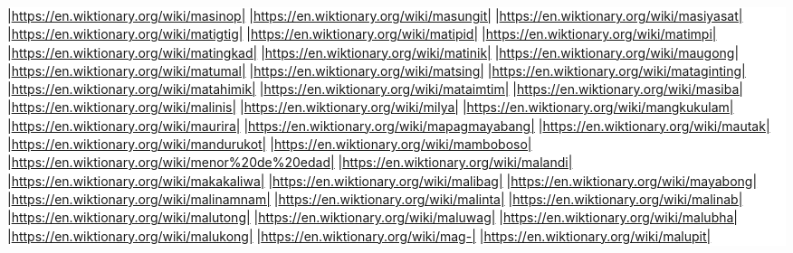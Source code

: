 |https://en.wiktionary.org/wiki/masinop|
|https://en.wiktionary.org/wiki/masungit|
|https://en.wiktionary.org/wiki/masiyasat|
|https://en.wiktionary.org/wiki/matigtig|
|https://en.wiktionary.org/wiki/matipid|
|https://en.wiktionary.org/wiki/matimpi|
|https://en.wiktionary.org/wiki/matingkad|
|https://en.wiktionary.org/wiki/matinik|
|https://en.wiktionary.org/wiki/maugong|
|https://en.wiktionary.org/wiki/matumal|
|https://en.wiktionary.org/wiki/matsing|
|https://en.wiktionary.org/wiki/mataginting|
|https://en.wiktionary.org/wiki/matahimik|
|https://en.wiktionary.org/wiki/mataimtim|
|https://en.wiktionary.org/wiki/masiba|
|https://en.wiktionary.org/wiki/malinis|
|https://en.wiktionary.org/wiki/milya|
|https://en.wiktionary.org/wiki/mangkukulam|
|https://en.wiktionary.org/wiki/maurira|
|https://en.wiktionary.org/wiki/mapagmayabang|
|https://en.wiktionary.org/wiki/mautak|
|https://en.wiktionary.org/wiki/mandurukot|
|https://en.wiktionary.org/wiki/mamboboso|
|https://en.wiktionary.org/wiki/menor%20de%20edad|
|https://en.wiktionary.org/wiki/malandi|
|https://en.wiktionary.org/wiki/makakaliwa|
|https://en.wiktionary.org/wiki/malibag|
|https://en.wiktionary.org/wiki/mayabong|
|https://en.wiktionary.org/wiki/malinamnam|
|https://en.wiktionary.org/wiki/malinta|
|https://en.wiktionary.org/wiki/malinab|
|https://en.wiktionary.org/wiki/malutong|
|https://en.wiktionary.org/wiki/maluwag|
|https://en.wiktionary.org/wiki/malubha|
|https://en.wiktionary.org/wiki/malukong|
|https://en.wiktionary.org/wiki/mag-|
|https://en.wiktionary.org/wiki/malupit|